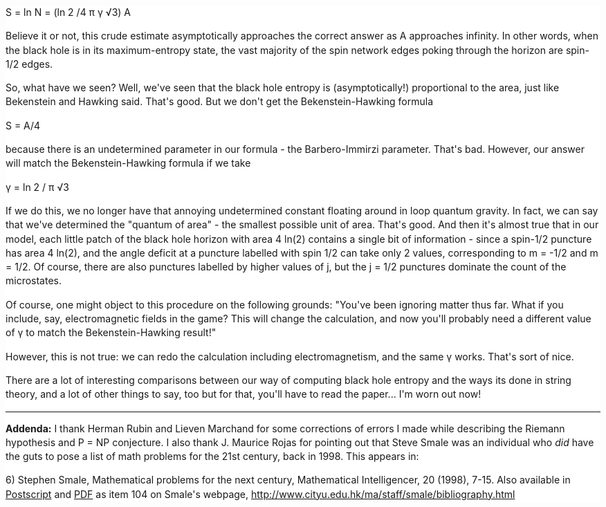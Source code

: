 S = ln N = (ln 2 /4 π γ √3) A

Believe it or not, this crude estimate asymptotically approaches the
correct answer as A approaches infinity. In other words, when the black
hole is in its maximum-entropy state, the vast majority of the spin
network edges poking through the horizon are spin-1/2 edges.

So, what have we seen? Well, we\'ve seen that the black hole entropy is
(asymptotically!) proportional to the area, just like Bekenstein and
Hawking said. That\'s good. But we don\'t get the Bekenstein-Hawking
formula

S = A/4

because there is an undetermined parameter in our formula - the
Barbero-Immirzi parameter. That\'s bad. However, our answer will match
the Bekenstein-Hawking formula if we take

γ = ln 2 / π √3

If we do this, we no longer have that annoying undetermined constant
floating around in loop quantum gravity. In fact, we can say that we\'ve
determined the \"quantum of area\" - the smallest possible unit of area.
That\'s good. And then it\'s almost true that in our model, each little
patch of the black hole horizon with area 4 ln(2) contains a single bit
of information - since a spin-1/2 puncture has area 4 ln(2), and the
angle deficit at a puncture labelled with spin 1/2 can take only 2
values, corresponding to m = -1/2 and m = 1/2. Of course, there are also
punctures labelled by higher values of j, but the j = 1/2 punctures
dominate the count of the microstates.

Of course, one might object to this procedure on the following grounds:
\"You\'ve been ignoring matter thus far. What if you include, say,
electromagnetic fields in the game? This will change the calculation,
and now you\'ll probably need a different value of γ to match the
Bekenstein-Hawking result!\"

However, this is not true: we can redo the calculation including
electromagnetism, and the same γ works. That\'s sort of nice.

There are a lot of interesting comparisons between our way of computing
black hole entropy and the ways its done in string theory, and a lot of
other things to say, too but for that, you\'ll have to read the
paper\... I\'m worn out now!

------------------------------------------------------------------------

**Addenda:** I thank Herman Rubin and Lieven Marchand for some
corrections of errors I made while describing the Riemann hypothesis and
P = NP conjecture. I also thank J. Maurice Rojas for pointing out that
Steve Smale was an individual who *did* have the guts to pose a list of
math problems for the 21st century, back in 1998. This appears in:

6\) Stephen Smale, Mathematical problems for the next century,
Mathematical Intelligencer, 20 (1998), 7-15. Also available in
[Postscript](http://www.cityu.edu.hk/ma/staff/smale/pap104.ps) and
[PDF](http://www.cityu.edu.hk/ma/staff/smale/pap104.pdf) as item 104 on
Smale\'s webpage,
<http://www.cityu.edu.hk/ma/staff/smale/bibliography.html>
